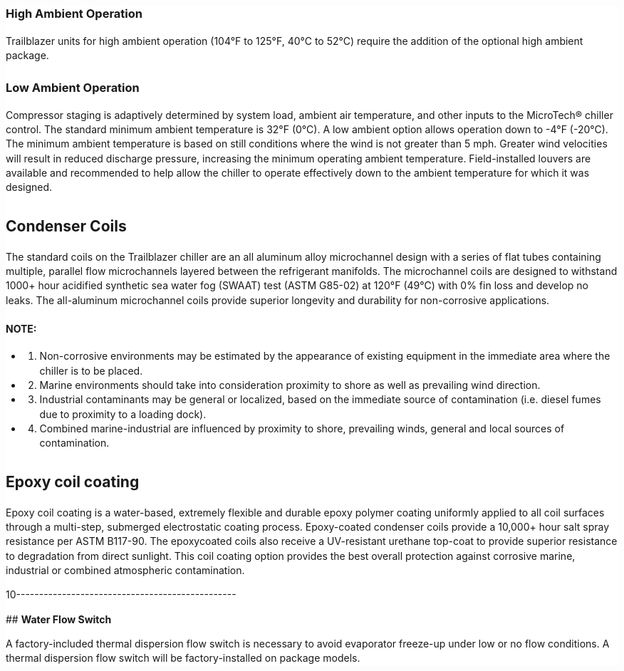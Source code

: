 ### **High Ambient Operation**

Trailblazer units for high ambient operation (104°F to 125°F, 40°C to 52°C) require the addition of the optional high ambient package.

### <span id="page-9-2"></span>**Low Ambient Operation**

Compressor staging is adaptively determined by system load, ambient air temperature, and other inputs to the MicroTech® chiller control. The standard minimum ambient temperature is 32°F (0°C). A low ambient option allows operation down to -4°F (-20°C). The minimum ambient temperature is based on still conditions where the wind is not greater than 5 mph. Greater wind velocities will result in reduced discharge pressure, increasing the minimum operating ambient temperature. Field-installed louvers are available and recommended to help allow the chiller to operate effectively down to the ambient temperature for which it was designed.

## <span id="page-9-1"></span>**Condenser Coils**

The standard coils on the Trailblazer chiller are an all aluminum alloy microchannel design with a series of flat tubes containing multiple, parallel flow microchannels layered between the refrigerant manifolds. The microchannel coils are designed to withstand 1000+ hour acidified synthetic sea water fog (SWAAT) test (ASTM G85-02) at 120°F (49°C) with 0% fin loss and develop no leaks. The all-aluminum microchannel coils provide superior longevity and durability for non-corrosive applications.



#### **NOTE:**

- 1. Non-corrosive environments may be estimated by the appearance of existing equipment in the immediate area where the chiller is to be placed.
- 2. Marine environments should take into consideration proximity to shore as well as prevailing wind direction.
- 3. Industrial contaminants may be general or localized, based on the immediate source of contamination (i.e. diesel fumes due to proximity to a loading dock).
- 4. Combined marine-industrial are influenced by proximity to shore, prevailing winds, general and local sources of contamination.

## **Epoxy coil coating**

Epoxy coil coating is a water-based, extremely flexible and durable epoxy polymer coating uniformly applied to all coil surfaces through a multi-step, submerged electrostatic coating process. Epoxy-coated condenser coils provide a 10,000+ hour salt spray resistance per ASTM B117-90. The epoxycoated coils also receive a UV-resistant urethane top-coat to provide superior resistance to degradation from direct sunlight. This coil coating option provides the best overall protection against corrosive marine, industrial or combined atmospheric contamination.

10------------------------------------------------



<span id="page-10-0"></span>## <span id="page-10-1"></span>**Water Flow Switch**

A factory-included thermal dispersion flow switch is necessary to avoid evaporator freeze-up under low or no flow conditions. A thermal dispersion flow switch will be factory-installed on package models.
